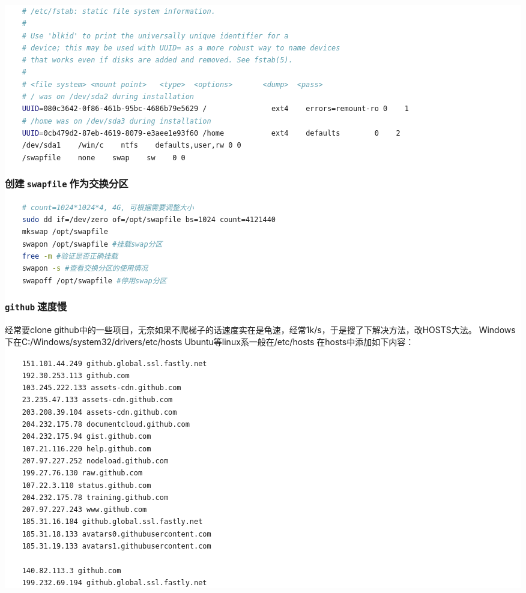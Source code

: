 ```bash
    # /etc/fstab: static file system information.
    #
    # Use 'blkid' to print the universally unique identifier for a
    # device; this may be used with UUID= as a more robust way to name devices
    # that works even if disks are added and removed. See fstab(5).
    #
    # <file system> <mount point>   <type>  <options>       <dump>  <pass>
    # / was on /dev/sda2 during installation
    UUID=080c3642-0f86-461b-95bc-4686b79e5629 /               ext4    errors=remount-ro 0    1
    # /home was on /dev/sda3 during installation
    UUID=0cb479d2-87eb-4619-8079-e3aee1e93f60 /home           ext4    defaults        0    2
    /dev/sda1    /win/c    ntfs    defaults,user,rw 0 0
    /swapfile    none    swap    sw    0 0
```

### 创建 `swapfile` 作为交换分区

```bash
    # count=1024*1024*4, 4G, 可根据需要调整大小
    sudo dd if=/dev/zero of=/opt/swapfile bs=1024 count=4121440
    mkswap /opt/swapfile
    swapon /opt/swapfile #挂载swap分区
    free -m #验证是否正确挂载
    swapon -s #查看交换分区的使用情况
    swapoff /opt/swapfile #停用swap分区
```

### `github` 速度慢

经常要clone github中的一些项目，无奈如果不爬梯子的话速度实在是龟速，经常1k/s，于是搜了下解决方法，改HOSTS大法。
Windows下在C:/Windows/system32/drivers/etc/hosts
Ubuntu等linux系一般在/etc/hosts
在hosts中添加如下内容：

``` Hosts
    151.101.44.249 github.global.ssl.fastly.net
    192.30.253.113 github.com
    103.245.222.133 assets-cdn.github.com
    23.235.47.133 assets-cdn.github.com
    203.208.39.104 assets-cdn.github.com
    204.232.175.78 documentcloud.github.com
    204.232.175.94 gist.github.com
    107.21.116.220 help.github.com
    207.97.227.252 nodeload.github.com
    199.27.76.130 raw.github.com
    107.22.3.110 status.github.com
    204.232.175.78 training.github.com
    207.97.227.243 www.github.com
    185.31.16.184 github.global.ssl.fastly.net
    185.31.18.133 avatars0.githubusercontent.com
    185.31.19.133 avatars1.githubusercontent.com

    140.82.113.3 github.com
    199.232.69.194 github.global.ssl.fastly.net
```
